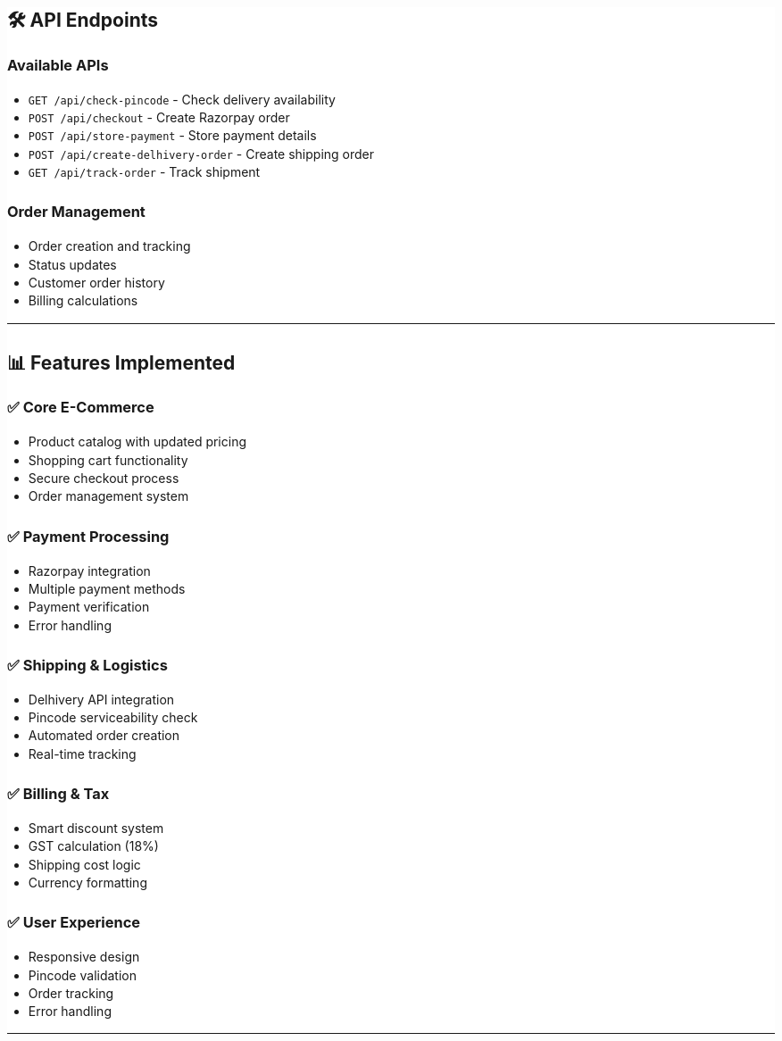 
## 🛠️ **API Endpoints**

### **Available APIs**
- `GET /api/check-pincode` - Check delivery availability
- `POST /api/checkout` - Create Razorpay order
- `POST /api/store-payment` - Store payment details
- `POST /api/create-delhivery-order` - Create shipping order
- `GET /api/track-order` - Track shipment

### **Order Management**
- Order creation and tracking
- Status updates
- Customer order history
- Billing calculations

---

## 📊 **Features Implemented**

### **✅ Core E-Commerce**
- Product catalog with updated pricing
- Shopping cart functionality
- Secure checkout process
- Order management system

### **✅ Payment Processing**
- Razorpay integration
- Multiple payment methods
- Payment verification
- Error handling

### **✅ Shipping & Logistics**
- Delhivery API integration
- Pincode serviceability check
- Automated order creation
- Real-time tracking

### **✅ Billing & Tax**
- Smart discount system
- GST calculation (18%)
- Shipping cost logic
- Currency formatting

### **✅ User Experience**
- Responsive design
- Pincode validation
- Order tracking
- Error handling

---